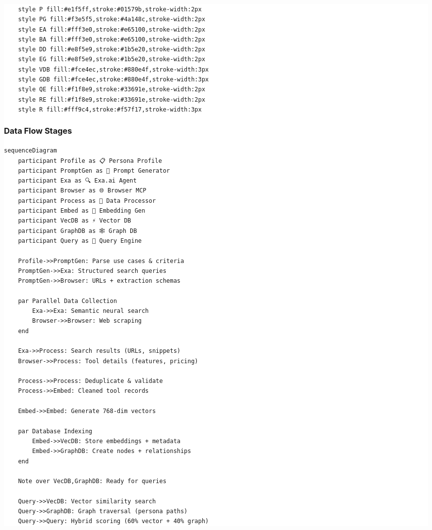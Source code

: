 ```mermaid
    style P fill:#e1f5ff,stroke:#01579b,stroke-width:2px
    style PG fill:#f3e5f5,stroke:#4a148c,stroke-width:2px
    style EA fill:#fff3e0,stroke:#e65100,stroke-width:2px
    style BA fill:#fff3e0,stroke:#e65100,stroke-width:2px
    style DD fill:#e8f5e9,stroke:#1b5e20,stroke-width:2px
    style EG fill:#e8f5e9,stroke:#1b5e20,stroke-width:2px
    style VDB fill:#fce4ec,stroke:#880e4f,stroke-width:3px
    style GDB fill:#fce4ec,stroke:#880e4f,stroke-width:3px
    style QE fill:#f1f8e9,stroke:#33691e,stroke-width:2px
    style RE fill:#f1f8e9,stroke:#33691e,stroke-width:2px
    style R fill:#fff9c4,stroke:#f57f17,stroke-width:3px
```

### Data Flow Stages

```mermaid
sequenceDiagram
    participant Profile as 📋 Persona Profile
    participant PromptGen as 🔄 Prompt Generator
    participant Exa as 🔍 Exa.ai Agent
    participant Browser as 🌐 Browser MCP
    participant Process as 🔧 Data Processor
    participant Embed as 🧠 Embedding Gen
    participant VecDB as ⚡ Vector DB
    participant GraphDB as 🕸️ Graph DB
    participant Query as 🎯 Query Engine

    Profile->>PromptGen: Parse use cases & criteria
    PromptGen->>Exa: Structured search queries
    PromptGen->>Browser: URLs + extraction schemas
    
    par Parallel Data Collection
        Exa->>Exa: Semantic neural search
        Browser->>Browser: Web scraping
    end
    
    Exa->>Process: Search results (URLs, snippets)
    Browser->>Process: Tool details (features, pricing)
    
    Process->>Process: Deduplicate & validate
    Process->>Embed: Cleaned tool records
    
    Embed->>Embed: Generate 768-dim vectors
    
    par Database Indexing
        Embed->>VecDB: Store embeddings + metadata
        Embed->>GraphDB: Create nodes + relationships
    end
    
    Note over VecDB,GraphDB: Ready for queries
    
    Query->>VecDB: Vector similarity search
    Query->>GraphDB: Graph traversal (persona paths)
    Query->>Query: Hybrid scoring (60% vector + 40% graph)
```
